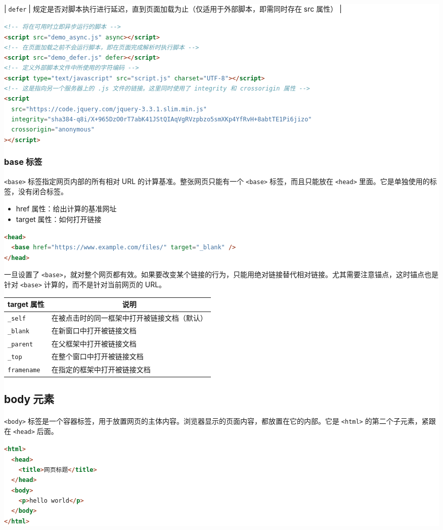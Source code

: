 | `defer`       | 规定是否对脚本执行进行延迟，直到页面加载为止（仅适用于外部脚本，即需同时存在 src 属性） |


```html
<!-- 将在可用时立即异步运行的脚本 -->
<script src="demo_async.js" async></script>
<!-- 在页面加载之前不会运行脚本，即在页面完成解析时执行脚本 -->
<script src="demo_defer.js" defer></script>
<!-- 定义外部脚本文件中所使用的字符编码 -->
<script type="text/javascript" src="script.js" charset="UTF-8"></script>
<!-- 这是指向另一个服务器上的 .js 文件的链接。这里同时使用了 integrity 和 crossorigin 属性 -->
<script
  src="https://code.jquery.com/jquery-3.3.1.slim.min.js"
  integrity="sha384-q8i/X+965DzO0rT7abK41JStQIAqVgRVzpbzo5smXKp4YfRvH+8abtTE1Pi6jizo"
  crossorigin="anonymous"
></script>
```

### base 标签

`<base>` 标签指定网页内部的所有相对 URL 的计算基准。整张网页只能有一个 `<base>` 标签，而且只能放在 `<head>` 里面。它是单独使用的标签，没有闭合标签。

- href 属性：给出计算的基准网址
- target 属性：如何打开链接

```html
<head>
  <base href="https://www.example.com/files/" target="_blank" />
</head>
```

一旦设置了 `<base>`，就对整个网页都有效。如果要改变某个链接的行为，只能用绝对链接替代相对链接。尤其需要注意锚点，这时锚点也是针对 `<base>` 计算的，而不是针对当前网页的 URL。

| target 属性 | 说明                                         |
| ----------- | -------------------------------------------- |
| `_self`     | 在被点击时的同一框架中打开被链接文档（默认） |
| `_blank`    | 在新窗口中打开被链接文档                     |
| `_parent`   | 在父框架中打开被链接文档                     |
| `_top`      | 在整个窗口中打开被链接文档                   |
| `framename` | 在指定的框架中打开被链接文档                 |

## body 元素

`<body>` 标签是一个容器标签，用于放置网页的主体内容。浏览器显示的页面内容，都放置在它的内部。它是 `<html>` 的第二个子元素，紧跟在 `<head>` 后面。

```html
<html>
  <head>
    <title>网页标题</title>
  </head>
  <body>
    <p>hello world</p>
  </body>
</html>
```
